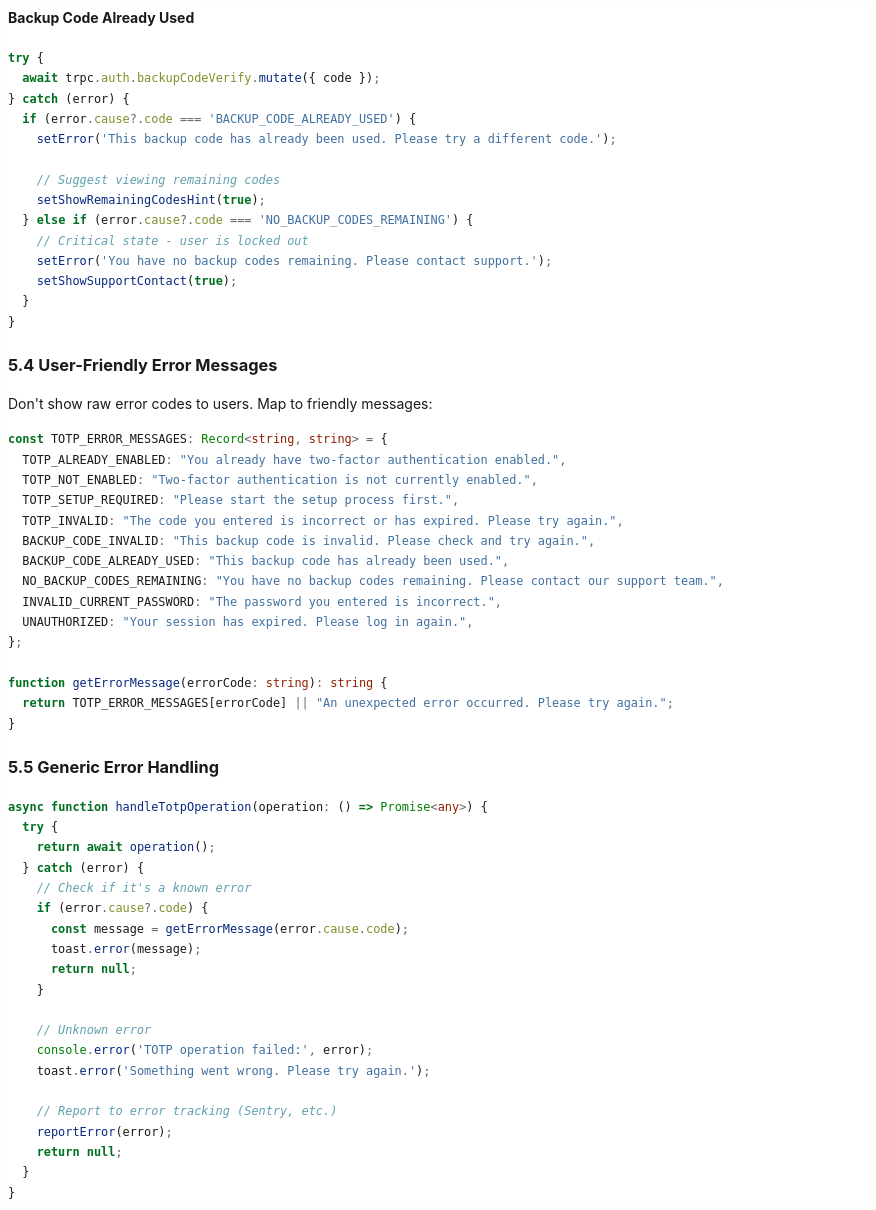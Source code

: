 #### Backup Code Already Used

```typescript
try {
  await trpc.auth.backupCodeVerify.mutate({ code });
} catch (error) {
  if (error.cause?.code === 'BACKUP_CODE_ALREADY_USED') {
    setError('This backup code has already been used. Please try a different code.');
    
    // Suggest viewing remaining codes
    setShowRemainingCodesHint(true);
  } else if (error.cause?.code === 'NO_BACKUP_CODES_REMAINING') {
    // Critical state - user is locked out
    setError('You have no backup codes remaining. Please contact support.');
    setShowSupportContact(true);
  }
}
```

### 5.4 User-Friendly Error Messages

Don't show raw error codes to users. Map to friendly messages:

```typescript
const TOTP_ERROR_MESSAGES: Record<string, string> = {
  TOTP_ALREADY_ENABLED: "You already have two-factor authentication enabled.",
  TOTP_NOT_ENABLED: "Two-factor authentication is not currently enabled.",
  TOTP_SETUP_REQUIRED: "Please start the setup process first.",
  TOTP_INVALID: "The code you entered is incorrect or has expired. Please try again.",
  BACKUP_CODE_INVALID: "This backup code is invalid. Please check and try again.",
  BACKUP_CODE_ALREADY_USED: "This backup code has already been used.",
  NO_BACKUP_CODES_REMAINING: "You have no backup codes remaining. Please contact our support team.",
  INVALID_CURRENT_PASSWORD: "The password you entered is incorrect.",
  UNAUTHORIZED: "Your session has expired. Please log in again.",
};

function getErrorMessage(errorCode: string): string {
  return TOTP_ERROR_MESSAGES[errorCode] || "An unexpected error occurred. Please try again.";
}
```

### 5.5 Generic Error Handling

```typescript
async function handleTotpOperation(operation: () => Promise<any>) {
  try {
    return await operation();
  } catch (error) {
    // Check if it's a known error
    if (error.cause?.code) {
      const message = getErrorMessage(error.cause.code);
      toast.error(message);
      return null;
    }
    
    // Unknown error
    console.error('TOTP operation failed:', error);
    toast.error('Something went wrong. Please try again.');
    
    // Report to error tracking (Sentry, etc.)
    reportError(error);
    return null;
  }
}
```